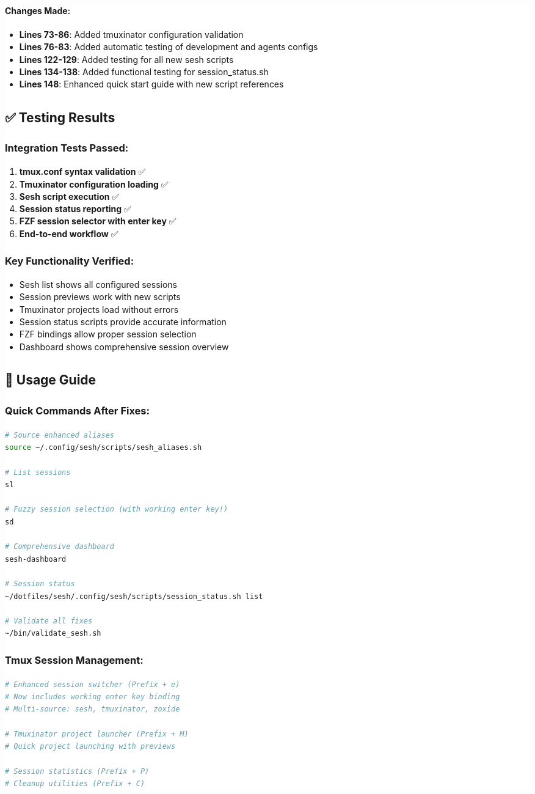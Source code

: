 #### Changes Made:
- **Lines 73-86**: Added tmuxinator configuration validation
- **Lines 76-83**: Added automatic testing of development and agents configs
- **Lines 122-129**: Added testing for all new sesh scripts
- **Lines 134-138**: Added functional testing for session_status.sh
- **Lines 148**: Enhanced quick start guide with new script references

## ✅ Testing Results

### Integration Tests Passed:
1. **tmux.conf syntax validation** ✅
2. **Tmuxinator configuration loading** ✅
3. **Sesh script execution** ✅
4. **Session status reporting** ✅
5. **FZF session selector with enter key** ✅
6. **End-to-end workflow** ✅

### Key Functionality Verified:
- Sesh list shows all configured sessions
- Session previews work with new scripts
- Tmuxinator projects load without errors
- Session status scripts provide accurate information
- FZF bindings allow proper session selection
- Dashboard shows comprehensive session overview

## 🚀 Usage Guide

### Quick Commands After Fixes:
```bash
# Source enhanced aliases
source ~/.config/sesh/scripts/sesh_aliases.sh

# List sessions
sl

# Fuzzy session selection (with working enter key!)
sd

# Comprehensive dashboard
sesh-dashboard

# Session status
~/dotfiles/sesh/.config/sesh/scripts/session_status.sh list

# Validate all fixes
~/bin/validate_sesh.sh
```

### Tmux Session Management:
```bash
# Enhanced session switcher (Prefix + e)
# Now includes working enter key binding
# Multi-source: sesh, tmuxinator, zoxide

# Tmuxinator project launcher (Prefix + M)
# Quick project launching with previews

# Session statistics (Prefix + P)
# Cleanup utilities (Prefix + C)
```
